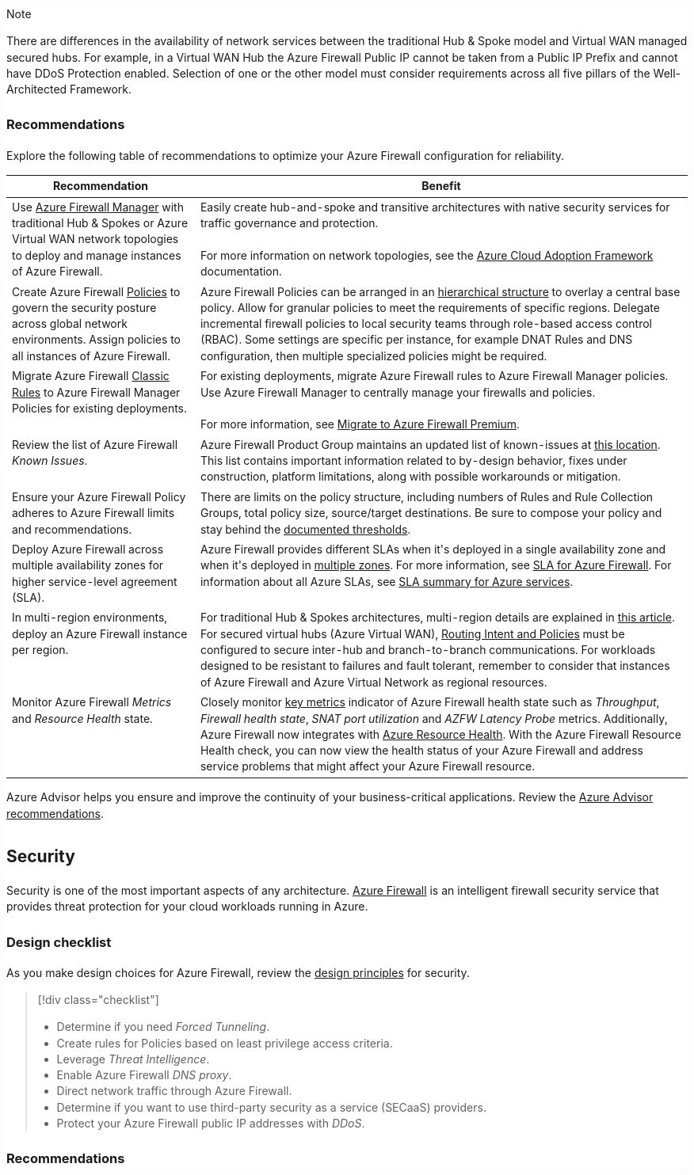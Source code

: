 > [!NOTE]
> There are differences in the availability of network services between the traditional Hub & Spoke model and Virtual WAN managed secured hubs. For example, in a Virtual WAN Hub the Azure Firewall Public IP cannot be taken from a Public IP Prefix and cannot have DDoS Protection enabled. Selection of one or the other model must consider requirements across all five pillars of the Well-Architected Framework.

### Recommendations

Explore the following table of recommendations to optimize your Azure Firewall configuration for reliability.

| Recommendation | Benefit |
|--------|----|
|Use [Azure Firewall Manager](/azure/firewall-manager/vhubs-and-vnets) with traditional Hub & Spokes or Azure Virtual WAN network topologies to deploy and manage instances of Azure Firewall. |Easily create hub-and-spoke and transitive architectures with native security services for traffic governance and protection. <br><br> For more information on network topologies, see the [Azure Cloud Adoption Framework](/azure/cloud-adoption-framework/ready/landing-zone/design-area/network-topology-and-connectivity) documentation. |
|Create Azure Firewall [Policies](/azure/firewall-manager/policy-overview) to govern the security posture across global network environments. Assign policies to all instances of Azure Firewall.| Azure Firewall Policies can be arranged in an [hierarchical structure](/azure/firewall-manager/rule-hierarchy) to overlay a central base policy. Allow for granular policies to meet the requirements of specific regions. Delegate incremental firewall policies to local security teams through role-based access control (RBAC). Some settings are specific per instance, for example DNAT Rules and DNS configuration, then multiple specialized policies might be required. |
|Migrate Azure Firewall [Classic Rules](/azure/firewall-manager/policy-overview#classic-rules-and-policies) to Azure Firewall Manager Policies for existing deployments.|For existing deployments, migrate Azure Firewall rules to Azure Firewall Manager policies. Use Azure Firewall Manager to centrally manage your firewalls and policies. <br><br> For more information, see [Migrate to Azure Firewall Premium](/azure/firewall/premium-migrate). |
| Review the list of Azure Firewall *Known Issues*. | Azure Firewall Product Group maintains an updated list of known-issues at [this location](/azure/firewall/overview#known-issues). This list contains important information related to by-design behavior, fixes under construction, platform limitations, along with possible workarounds or mitigation. |
| Ensure your Azure Firewall Policy adheres to Azure Firewall limits and recommendations. | There are limits on the policy structure, including numbers of Rules and Rule Collection Groups, total policy size, source/target destinations. Be sure to compose your policy and stay behind the [documented thresholds](/azure/azure-resource-manager/management/azure-subscription-service-limits#azure-firewall-limits). |
|Deploy Azure Firewall across multiple availability zones for higher service-level agreement (SLA).| Azure Firewall provides different SLAs when it's deployed in a single availability zone and when it's deployed in [multiple zones](/azure/reliability/availability-zones-overview#availability-zones). For more information, see [SLA for Azure Firewall](https://www.azure.cn/support/sla/azure-firewall/). For information about all Azure SLAs, see [SLA summary for Azure services](https://azure.microsoft.com/support/legal/sla/summary).|
|In multi-region environments, deploy an Azure Firewall instance per region.| For traditional Hub & Spokes architectures, multi-region details are explained in [this article](/azure/firewall/firewall-multi-hub-spoke). For secured virtual hubs (Azure Virtual WAN), [Routing Intent and Policies](/azure/virtual-wan/how-to-routing-policies) must be configured to secure inter-hub and branch-to-branch communications. For workloads designed to be resistant to failures and fault tolerant, remember to consider that instances of Azure Firewall and Azure Virtual Network as regional resources. |
| Monitor Azure Firewall *Metrics* and *Resource Health* state. | Closely monitor [key metrics](/azure/firewall/logs-and-metrics#metrics) indicator of Azure Firewall health state such as *Throughput*, *Firewall health state*, *SNAT port utilization* and *AZFW Latency Probe* metrics. Additionally, Azure Firewall now integrates with [Azure Resource Health](/azure/service-health/resource-health-overview). With the Azure Firewall Resource Health check, you can now view the health status of your Azure Firewall and address service problems that might affect your Azure Firewall resource. |

Azure Advisor helps you ensure and improve the continuity of your business-critical applications. Review the [Azure Advisor recommendations](#azure-advisor-recommendations).

## Security

Security is one of the most important aspects of any architecture. [Azure Firewall](/azure/firewall/) is an intelligent firewall security service that provides threat protection for your cloud workloads running in Azure.

### Design checklist

As you make design choices for Azure Firewall, review the [design principles](../security/principles.md) for security.

> [!div class="checklist"]
> - Determine if you need *Forced Tunneling*.
> - Create rules for Policies based on least privilege access criteria.
> - Leverage *Threat Intelligence*.
> - Enable Azure Firewall *DNS proxy*.
> - Direct network traffic through Azure Firewall.
> - Determine if you want to use third-party security as a service (SECaaS) providers.
> - Protect your Azure Firewall public IP addresses with *DDoS*.

### Recommendations
